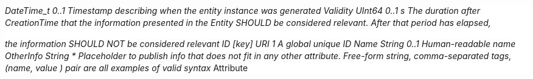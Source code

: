    </td>
   <td><em>DateTime_t</em>
   </td>
   <td><em>0..1</em>
   </td>
   <td>
   </td>
   <td><em>Timestamp describing when the entity instance was generated</em>
   </td>
  </tr>
  <tr>
   <td><em>Validity</em>
   </td>
   <td><em>UInt64</em>
   </td>
   <td><em>0..1</em>
   </td>
   <td><em>s</em>
   </td>
   <td><em>The duration after CreationTime that the information presented in the Entity SHOULD be considered relevant.  After that period has elapsed,</em>
<p>
<em>the information SHOULD NOT be considered relevant</em>
   </td>
  </tr>
  <tr>
   <td><em>ID                             [key]</em>
   </td>
   <td><em>URI</em>
   </td>
   <td><em>1</em>
   </td>
   <td>
   </td>
   <td><em>A global unique ID </em>
   </td>
  </tr>
  <tr>
   <td><em>Name</em>
   </td>
   <td><em>String</em>
   </td>
   <td><em>0..1</em>
   </td>
   <td>
   </td>
   <td><em>Human-readable name</em>
   </td>
  </tr>
  <tr>
   <td><em>OtherInfo</em>
   </td>
   <td><em>String</em>
   </td>
   <td><em>*</em>
   </td>
   <td>
   </td>
   <td><em>Placeholder to publish info that does not fit in any other attribute. Free-form string, comma-separated tags, (name, value ) pair are all examples of valid syntax</em>
   </td>
  </tr>
  <tr>
   <td>Attribute